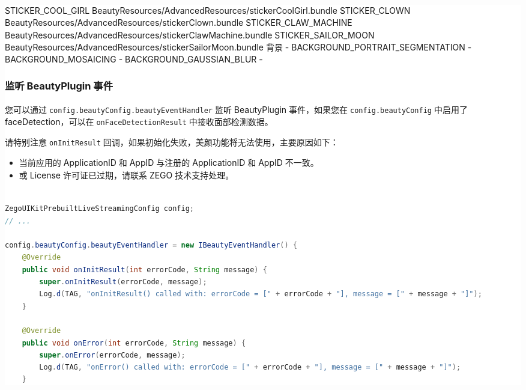 <tr>
<td>STICKER_COOL_GIRL</td>
<td>BeautyResources/AdvancedResources/stickerCoolGirl.bundle</td>
</tr>
<tr>
<td>STICKER_CLOWN</td>
<td>BeautyResources/AdvancedResources/stickerClown.bundle</td>
</tr>
<tr>
<td>STICKER_CLAW_MACHINE</td>
<td>BeautyResources/AdvancedResources/stickerClawMachine.bundle</td>
</tr>
<tr>
<td>STICKER_SAILOR_MOON</td>
<td>BeautyResources/AdvancedResources/stickerSailorMoon.bundle</td>
</tr>
<tr>
<td rowspan="3">背景</td>
<td rowspan="3">-</td>
<td>BACKGROUND_PORTRAIT_SEGMENTATION</td>
<td>-</td>
</tr>
<tr>
<td>BACKGROUND_MOSAICING</td>
<td>-</td>
</tr>
<tr>
<td>BACKGROUND_GAUSSIAN_BLUR</td>
<td>-</td>
</tr>
</tbody></table>
</Accordion>


### 监听 BeautyPlugin 事件

您可以通过 `config.beautyConfig.beautyEventHandler` 监听 BeautyPlugin 事件，如果您在 `config.beautyConfig` 中启用了 faceDetection，可以在 `onFaceDetectionResult` 中接收面部检测数据。

<Warning title="注意">

请特别注意 `onInitResult` 回调，如果初始化失败，美颜功能将无法使用，主要原因如下：
- 当前应用的 ApplicationID 和 AppID 与注册的 ApplicationID 和 AppID 不一致。
- 或 License 许可证已过期，请联系 ZEGO 技术支持处理。
</Warning>

```java

ZegoUIKitPrebuiltLiveStreamingConfig config;
// ...

config.beautyConfig.beautyEventHandler = new IBeautyEventHandler() {
    @Override
    public void onInitResult(int errorCode, String message) {
        super.onInitResult(errorCode, message);
        Log.d(TAG, "onInitResult() called with: errorCode = [" + errorCode + "], message = [" + message + "]");
    }

    @Override
    public void onError(int errorCode, String message) {
        super.onError(errorCode, message);
        Log.d(TAG, "onError() called with: errorCode = [" + errorCode + "], message = [" + message + "]");
    }

```